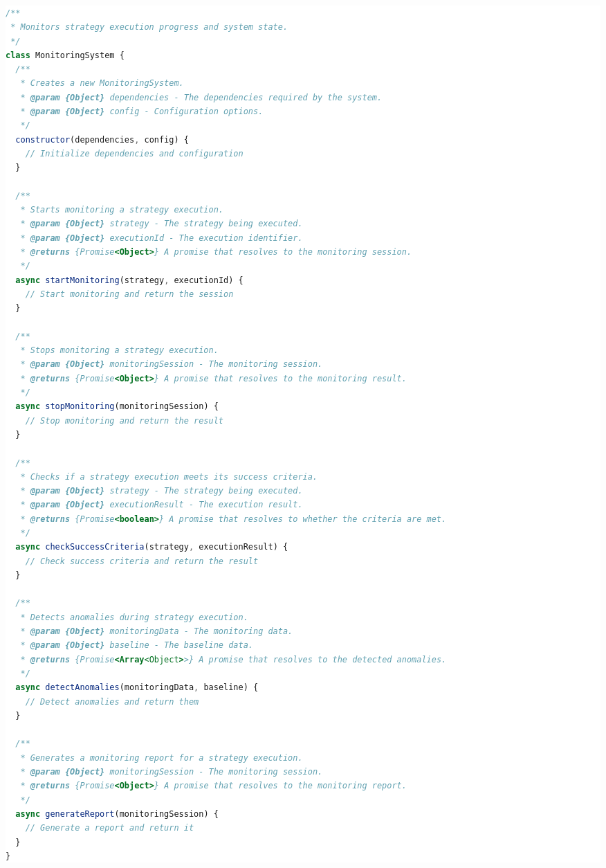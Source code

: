 ```javascript
/**
 * Monitors strategy execution progress and system state.
 */
class MonitoringSystem {
  /**
   * Creates a new MonitoringSystem.
   * @param {Object} dependencies - The dependencies required by the system.
   * @param {Object} config - Configuration options.
   */
  constructor(dependencies, config) {
    // Initialize dependencies and configuration
  }

  /**
   * Starts monitoring a strategy execution.
   * @param {Object} strategy - The strategy being executed.
   * @param {Object} executionId - The execution identifier.
   * @returns {Promise<Object>} A promise that resolves to the monitoring session.
   */
  async startMonitoring(strategy, executionId) {
    // Start monitoring and return the session
  }

  /**
   * Stops monitoring a strategy execution.
   * @param {Object} monitoringSession - The monitoring session.
   * @returns {Promise<Object>} A promise that resolves to the monitoring result.
   */
  async stopMonitoring(monitoringSession) {
    // Stop monitoring and return the result
  }

  /**
   * Checks if a strategy execution meets its success criteria.
   * @param {Object} strategy - The strategy being executed.
   * @param {Object} executionResult - The execution result.
   * @returns {Promise<boolean>} A promise that resolves to whether the criteria are met.
   */
  async checkSuccessCriteria(strategy, executionResult) {
    // Check success criteria and return the result
  }

  /**
   * Detects anomalies during strategy execution.
   * @param {Object} monitoringData - The monitoring data.
   * @param {Object} baseline - The baseline data.
   * @returns {Promise<Array<Object>>} A promise that resolves to the detected anomalies.
   */
  async detectAnomalies(monitoringData, baseline) {
    // Detect anomalies and return them
  }

  /**
   * Generates a monitoring report for a strategy execution.
   * @param {Object} monitoringSession - The monitoring session.
   * @returns {Promise<Object>} A promise that resolves to the monitoring report.
   */
  async generateReport(monitoringSession) {
    // Generate a report and return it
  }
}
```
